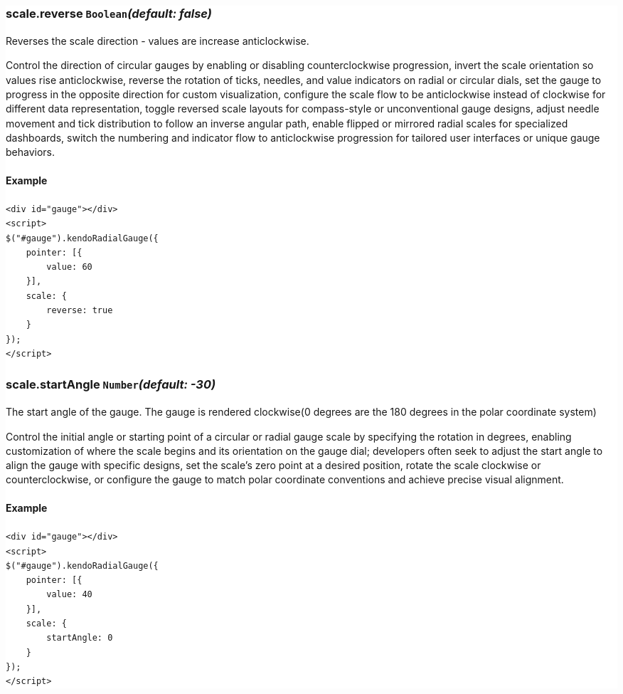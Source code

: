 ### scale.reverse `Boolean`*(default: false)*

Reverses the scale direction - values are increase anticlockwise.


<div class="meta-api-description">
Control the direction of circular gauges by enabling or disabling counterclockwise progression, invert the scale orientation so values rise anticlockwise, reverse the rotation of ticks, needles, and value indicators on radial or circular dials, set the gauge to progress in the opposite direction for custom visualization, configure the scale flow to be anticlockwise instead of clockwise for different data representation, toggle reversed scale layouts for compass-style or unconventional gauge designs, adjust needle movement and tick distribution to follow an inverse angular path, enable flipped or mirrored radial scales for specialized dashboards, switch the numbering and indicator flow to anticlockwise progression for tailored user interfaces or unique gauge behaviors.
</div>

#### Example

    <div id="gauge"></div>
    <script>
    $("#gauge").kendoRadialGauge({
        pointer: [{
            value: 60
        }],
        scale: {
            reverse: true
        }
    });
    </script>

### scale.startAngle `Number`*(default: -30)*

 The start angle of the gauge.
The gauge is rendered clockwise(0 degrees are the 180 degrees in the polar coordinate system)


<div class="meta-api-description">
Control the initial angle or starting point of a circular or radial gauge scale by specifying the rotation in degrees, enabling customization of where the scale begins and its orientation on the gauge dial; developers often seek to adjust the start angle to align the gauge with specific designs, set the scale’s zero point at a desired position, rotate the scale clockwise or counterclockwise, or configure the gauge to match polar coordinate conventions and achieve precise visual alignment.
</div>

#### Example

    <div id="gauge"></div>
    <script>
    $("#gauge").kendoRadialGauge({
        pointer: [{
            value: 40
        }],
        scale: {
            startAngle: 0
        }
    });
    </script>
